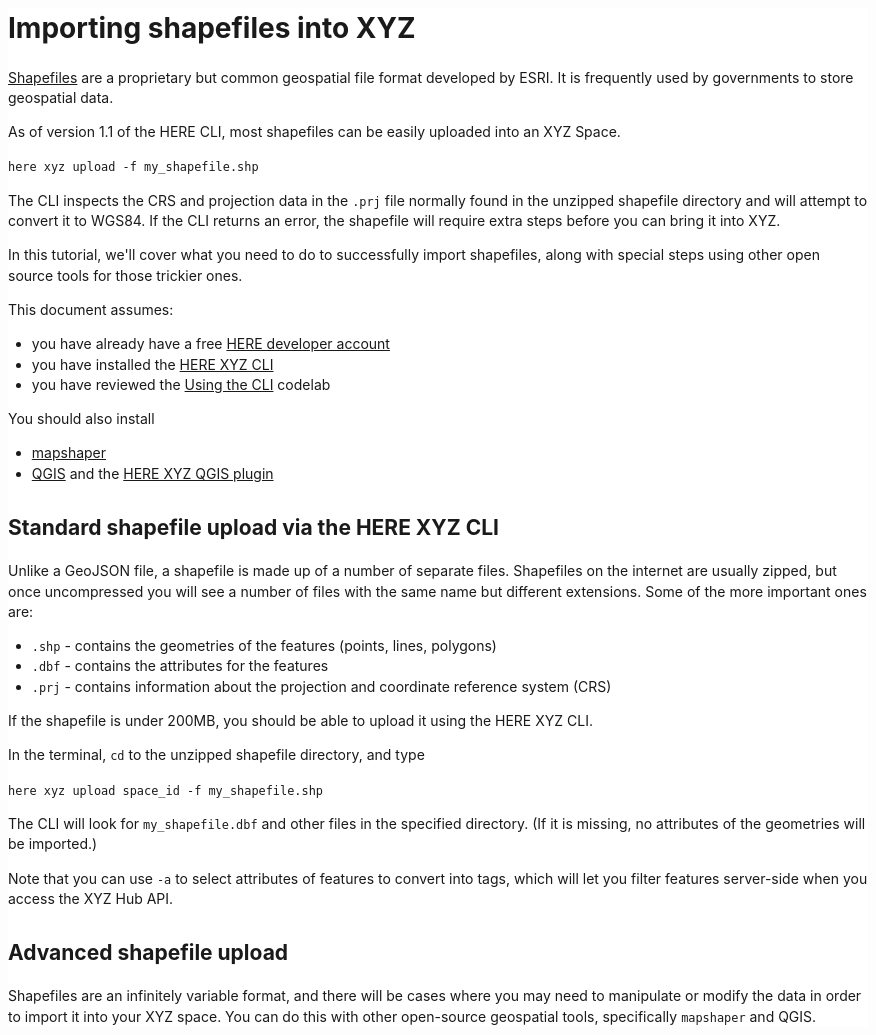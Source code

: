 # Importing shapefiles into XYZ

[Shapefiles](https://en.wikipedia.org/wiki/Shapefile) are a proprietary but common geospatial file format developed by ESRI. It is frequently used by governments to store geospatial data. 

As of version 1.1 of the HERE CLI, most shapefiles can be easily uploaded into an XYZ Space. 

	here xyz upload -f my_shapefile.shp

The CLI inspects the CRS and projection data in the `.prj` file normally found in the unzipped shapefile directory and will attempt to convert it to WGS84. If the CLI returns an error, the shapefile will require extra steps before you can bring it into XYZ.  

In this tutorial, we'll cover what you need to do to successfully import shapefiles, along with special steps using other open source tools for those trickier ones.

This document assumes:

- you have already have a free [HERE developer account](https://developer.here.com/)
- you have installed the [HERE XYZ CLI](https://developer.here.com/tutorials/install-here-cli/)
- you have reviewed the [Using the CLI](https://developer.here.com/tutorials/using-the-xyz-cli/) codelab
 
You should also install
- [mapshaper](https://github.com/mbloch/mapshaper)
- [QGIS](https://www.qgis.org/) and the [HERE XYZ QGIS plugin](https://plugins.qgis.org/plugins/XYZHubConnector/)

## Standard shapefile upload via the HERE XYZ CLI

Unlike a GeoJSON file, a shapefile is made up of a number of separate files. Shapefiles on the internet are usually zipped, but once uncompressed you will see a number of files with the same name but different extensions. Some of the more important ones are:

- `.shp` - contains the geometries of the features (points, lines, polygons)
- `.dbf` - contains the attributes for the features 
- `.prj` - contains information about the projection and coordinate reference system (CRS)

If the shapefile is under 200MB, you should be able to upload it using the HERE XYZ CLI. 

In the terminal, `cd` to the unzipped shapefile directory, and type

	here xyz upload space_id -f my_shapefile.shp
	
The CLI will look for `my_shapefile.dbf` and other files in the specified directory. (If it is missing, no attributes of the geometries will be imported.)

Note that you can use `-a` to select attributes of features to convert into tags, which will let you filter features server-side when you access the XYZ Hub API.

## Advanced shapefile upload

Shapefiles are an infinitely variable format, and there will be cases where you may need to manipulate or modify the data in order to import it into your XYZ space. You can do this with other open-source geospatial tools, specifically `mapshaper` and QGIS.

